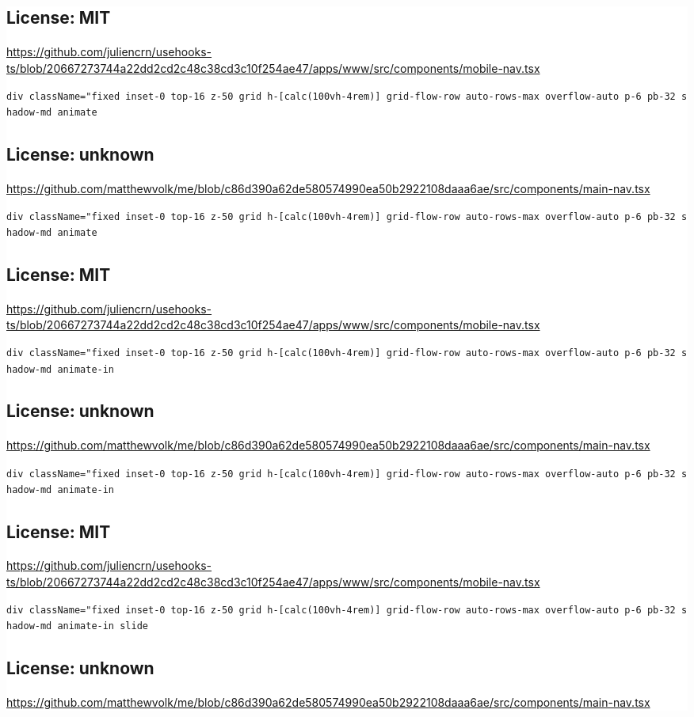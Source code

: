 
## License: MIT
https://github.com/juliencrn/usehooks-ts/blob/20667273744a22dd2cd2c48c38cd3c10f254ae47/apps/www/src/components/mobile-nav.tsx

```
div className="fixed inset-0 top-16 z-50 grid h-[calc(100vh-4rem)] grid-flow-row auto-rows-max overflow-auto p-6 pb-32 shadow-md animate
```


## License: unknown
https://github.com/matthewvolk/me/blob/c86d390a62de580574990ea50b2922108daaa6ae/src/components/main-nav.tsx

```
div className="fixed inset-0 top-16 z-50 grid h-[calc(100vh-4rem)] grid-flow-row auto-rows-max overflow-auto p-6 pb-32 shadow-md animate
```


## License: MIT
https://github.com/juliencrn/usehooks-ts/blob/20667273744a22dd2cd2c48c38cd3c10f254ae47/apps/www/src/components/mobile-nav.tsx

```
div className="fixed inset-0 top-16 z-50 grid h-[calc(100vh-4rem)] grid-flow-row auto-rows-max overflow-auto p-6 pb-32 shadow-md animate-in
```


## License: unknown
https://github.com/matthewvolk/me/blob/c86d390a62de580574990ea50b2922108daaa6ae/src/components/main-nav.tsx

```
div className="fixed inset-0 top-16 z-50 grid h-[calc(100vh-4rem)] grid-flow-row auto-rows-max overflow-auto p-6 pb-32 shadow-md animate-in
```


## License: MIT
https://github.com/juliencrn/usehooks-ts/blob/20667273744a22dd2cd2c48c38cd3c10f254ae47/apps/www/src/components/mobile-nav.tsx

```
div className="fixed inset-0 top-16 z-50 grid h-[calc(100vh-4rem)] grid-flow-row auto-rows-max overflow-auto p-6 pb-32 shadow-md animate-in slide
```


## License: unknown
https://github.com/matthewvolk/me/blob/c86d390a62de580574990ea50b2922108daaa6ae/src/components/main-nav.tsx
